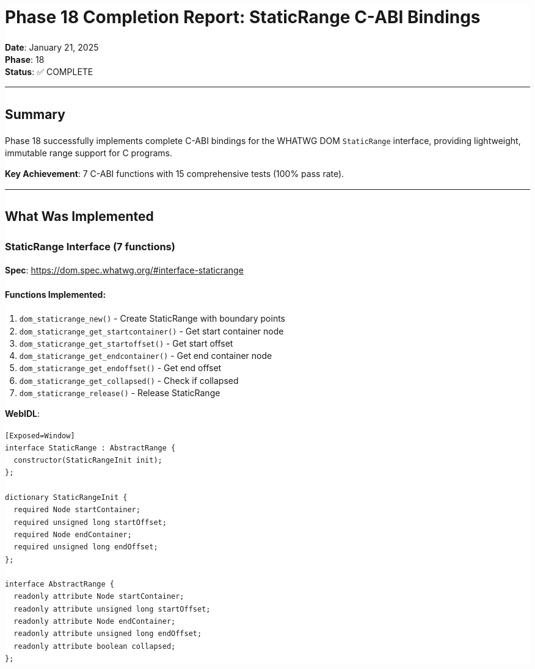 # Phase 18 Completion Report: StaticRange C-ABI Bindings

**Date**: January 21, 2025  
**Phase**: 18  
**Status**: ✅ COMPLETE

---

## Summary

Phase 18 successfully implements complete C-ABI bindings for the WHATWG DOM `StaticRange` interface, providing lightweight, immutable range support for C programs.

**Key Achievement**: 7 C-ABI functions with 15 comprehensive tests (100% pass rate).

---

## What Was Implemented

### StaticRange Interface (7 functions)

**Spec**: https://dom.spec.whatwg.org/#interface-staticrange

#### Functions Implemented:
1. `dom_staticrange_new()` - Create StaticRange with boundary points
2. `dom_staticrange_get_startcontainer()` - Get start container node
3. `dom_staticrange_get_startoffset()` - Get start offset
4. `dom_staticrange_get_endcontainer()` - Get end container node
5. `dom_staticrange_get_endoffset()` - Get end offset
6. `dom_staticrange_get_collapsed()` - Check if collapsed
7. `dom_staticrange_release()` - Release StaticRange

**WebIDL**:
```webidl
[Exposed=Window]
interface StaticRange : AbstractRange {
  constructor(StaticRangeInit init);
};

dictionary StaticRangeInit {
  required Node startContainer;
  required unsigned long startOffset;
  required Node endContainer;
  required unsigned long endOffset;
};

interface AbstractRange {
  readonly attribute Node startContainer;
  readonly attribute unsigned long startOffset;
  readonly attribute Node endContainer;
  readonly attribute unsigned long endOffset;
  readonly attribute boolean collapsed;
};
```
